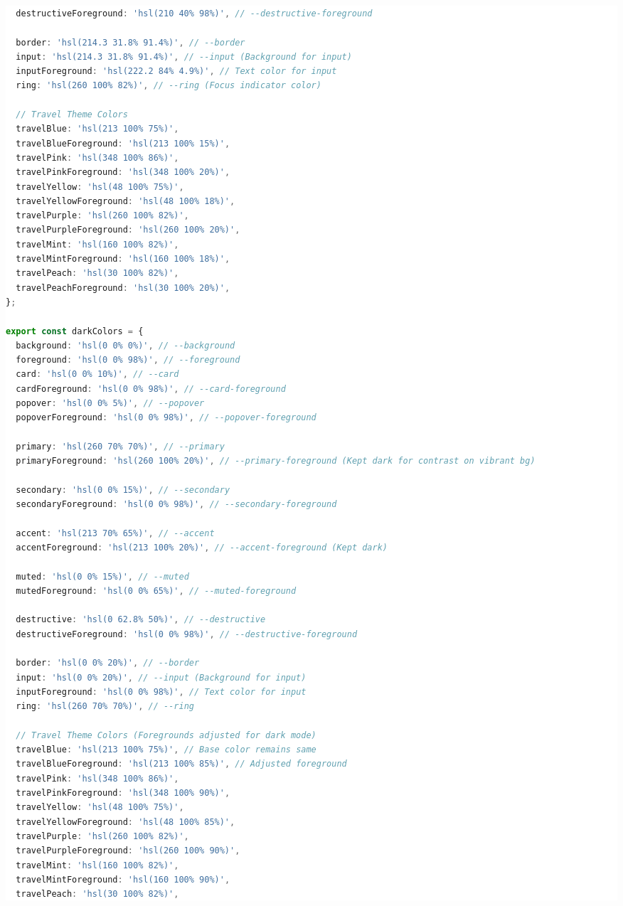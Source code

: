 ```typescript
  destructiveForeground: 'hsl(210 40% 98%)', // --destructive-foreground

  border: 'hsl(214.3 31.8% 91.4%)', // --border
  input: 'hsl(214.3 31.8% 91.4%)', // --input (Background for input)
  inputForeground: 'hsl(222.2 84% 4.9%)', // Text color for input
  ring: 'hsl(260 100% 82%)', // --ring (Focus indicator color)

  // Travel Theme Colors
  travelBlue: 'hsl(213 100% 75%)',
  travelBlueForeground: 'hsl(213 100% 15%)',
  travelPink: 'hsl(348 100% 86%)',
  travelPinkForeground: 'hsl(348 100% 20%)',
  travelYellow: 'hsl(48 100% 75%)',
  travelYellowForeground: 'hsl(48 100% 18%)',
  travelPurple: 'hsl(260 100% 82%)',
  travelPurpleForeground: 'hsl(260 100% 20%)',
  travelMint: 'hsl(160 100% 82%)',
  travelMintForeground: 'hsl(160 100% 18%)',
  travelPeach: 'hsl(30 100% 82%)',
  travelPeachForeground: 'hsl(30 100% 20%)',
};

export const darkColors = {
  background: 'hsl(0 0% 0%)', // --background
  foreground: 'hsl(0 0% 98%)', // --foreground
  card: 'hsl(0 0% 10%)', // --card
  cardForeground: 'hsl(0 0% 98%)', // --card-foreground
  popover: 'hsl(0 0% 5%)', // --popover
  popoverForeground: 'hsl(0 0% 98%)', // --popover-foreground

  primary: 'hsl(260 70% 70%)', // --primary
  primaryForeground: 'hsl(260 100% 20%)', // --primary-foreground (Kept dark for contrast on vibrant bg)

  secondary: 'hsl(0 0% 15%)', // --secondary
  secondaryForeground: 'hsl(0 0% 98%)', // --secondary-foreground

  accent: 'hsl(213 70% 65%)', // --accent
  accentForeground: 'hsl(213 100% 20%)', // --accent-foreground (Kept dark)

  muted: 'hsl(0 0% 15%)', // --muted
  mutedForeground: 'hsl(0 0% 65%)', // --muted-foreground

  destructive: 'hsl(0 62.8% 50%)', // --destructive
  destructiveForeground: 'hsl(0 0% 98%)', // --destructive-foreground

  border: 'hsl(0 0% 20%)', // --border
  input: 'hsl(0 0% 20%)', // --input (Background for input)
  inputForeground: 'hsl(0 0% 98%)', // Text color for input
  ring: 'hsl(260 70% 70%)', // --ring

  // Travel Theme Colors (Foregrounds adjusted for dark mode)
  travelBlue: 'hsl(213 100% 75%)', // Base color remains same
  travelBlueForeground: 'hsl(213 100% 85%)', // Adjusted foreground
  travelPink: 'hsl(348 100% 86%)',
  travelPinkForeground: 'hsl(348 100% 90%)',
  travelYellow: 'hsl(48 100% 75%)',
  travelYellowForeground: 'hsl(48 100% 85%)',
  travelPurple: 'hsl(260 100% 82%)',
  travelPurpleForeground: 'hsl(260 100% 90%)',
  travelMint: 'hsl(160 100% 82%)',
  travelMintForeground: 'hsl(160 100% 90%)',
  travelPeach: 'hsl(30 100% 82%)',
```